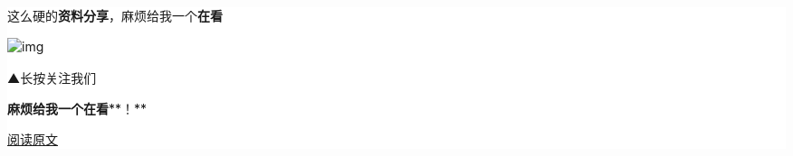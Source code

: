 这么硬的**资料分享**，麻烦给我一个**在看**



![img](https://mmbiz.qpic.cn/mmbiz_png/e1jmIzRpwWg3jTWCAZ4BrnvIuN20lLkhIjtg4GRSDhTk9NpeF0GGTJwUpKPatscIQU7Ndj9hgl8BPpGj2BJoFw/640?tp=webp&wxfrom=5&wx_lazy=1&wx_co=1)

▲长按关注我们

**麻烦给我一个在看****！**

[阅读原文](https://mp.weixin.qq.com/s?__biz=MzUxNjcxMjQxNg==&mid=2247488984&idx=1&sn=13a82f1d550c05ae9611508a60393aa0&chksm=f9a26757ced5ee41e6ea48913270d3e57adea3a453a4b69c96211629345f7bc1f42b0702a6de&mpshare=1&scene=24&srcid=&pass_ticket=L9MmezP0euAiloYx0ZpV0zn%2FH1NZipsFj7Qrzod8QKwih5XAiPWVLPugpr7yoxrL##)